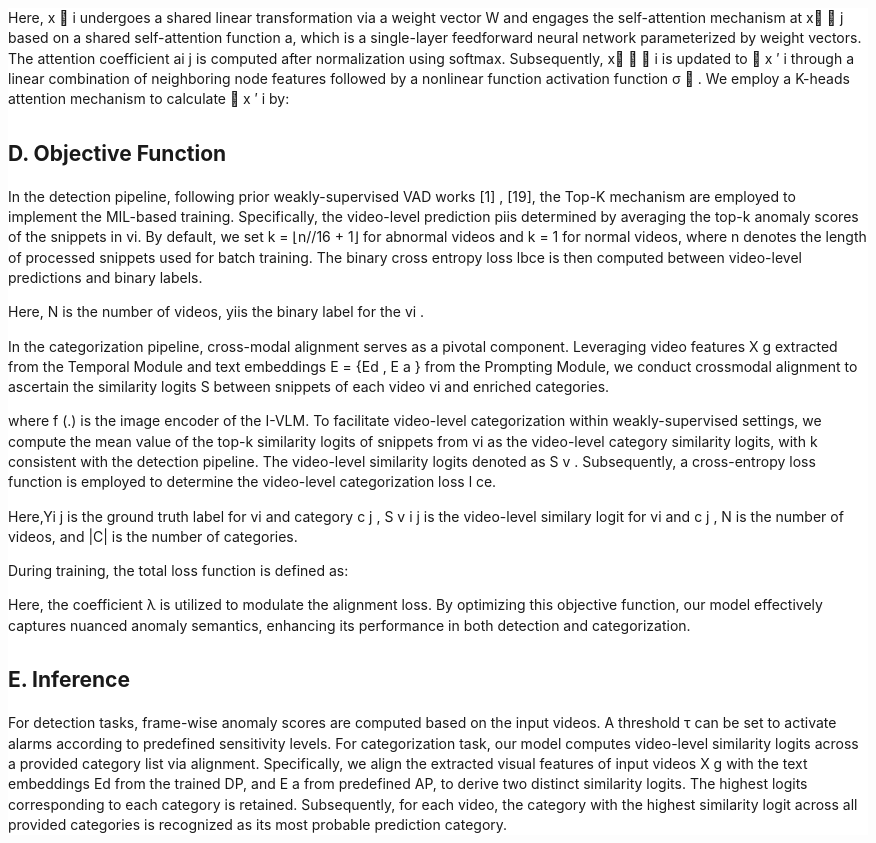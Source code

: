 



Here, x ⃗ i undergoes a shared linear transformation via a weight vector W and engages the self-attention mechanism at x⃗ ⃗ j based on a shared self-attention function a, which is a single-layer feedforward neural network parameterized by weight vectors. The attention coefficient ai j is computed after normalization using softmax. Subsequently, x⃗
⃗ ⃗ i is updated to ⃗ x ′ i through a linear combination of neighboring node features followed by a nonlinear function activation function σ
⃗ . We employ a K-heads attention mechanism to calculate ⃗ x ′ i by:



## D. Objective Function

In the detection pipeline, following prior weakly-supervised VAD works [1] , [19], the Top-K mechanism are employed to implement the MIL-based training. Specifically, the video-level prediction piis determined by averaging the top-k anomaly scores of the snippets in vi. By default, we set k = ⌊n//16 + 1⌋ for abnormal videos and k = 1 for normal videos, where n denotes the length of processed snippets used for batch training. The binary cross entropy loss lbce is then computed between video-level predictions and binary labels.



Here, N is the number of videos, yiis the binary label for the vi .

In the categorization pipeline, cross-modal alignment serves as a pivotal component. Leveraging video features X g extracted from the Temporal Module and text embeddings E = {Ed , E a } from the Prompting Module, we conduct crossmodal alignment to ascertain the similarity logits S between snippets of each video vi and enriched categories.



where f (.) is the image encoder of the I-VLM. To facilitate video-level categorization within weakly-supervised settings, we compute the mean value of the top-k similarity logits of snippets from vi as the video-level category similarity logits, with k consistent with the detection pipeline. The video-level similarity logits denoted as S v . Subsequently, a cross-entropy loss function is employed to determine the video-level categorization loss l ce.



Here,Yi j is the ground truth label for vi and category c j , S v i j is the video-level similary logit for vi and c j , N is the number of videos, and |C| is the number of categories.

During training, the total loss function is defined as:



Here, the coefficient λ is utilized to modulate the alignment loss. By optimizing this objective function, our model effectively captures nuanced anomaly semantics, enhancing its performance in both detection and categorization.

## E. Inference

For detection tasks, frame-wise anomaly scores are computed based on the input videos. A threshold τ can be set to activate alarms according to predefined sensitivity levels. For categorization task, our model computes video-level similarity logits across a provided category list via alignment. Specifically, we align the extracted visual features of input videos X g with the text embeddings Ed from the trained DP, and E a from predefined AP, to derive two distinct similarity logits. The highest logits corresponding to each category is retained. Subsequently, for each video, the category with the highest similarity logit across all provided categories is recognized as its most probable prediction category.
